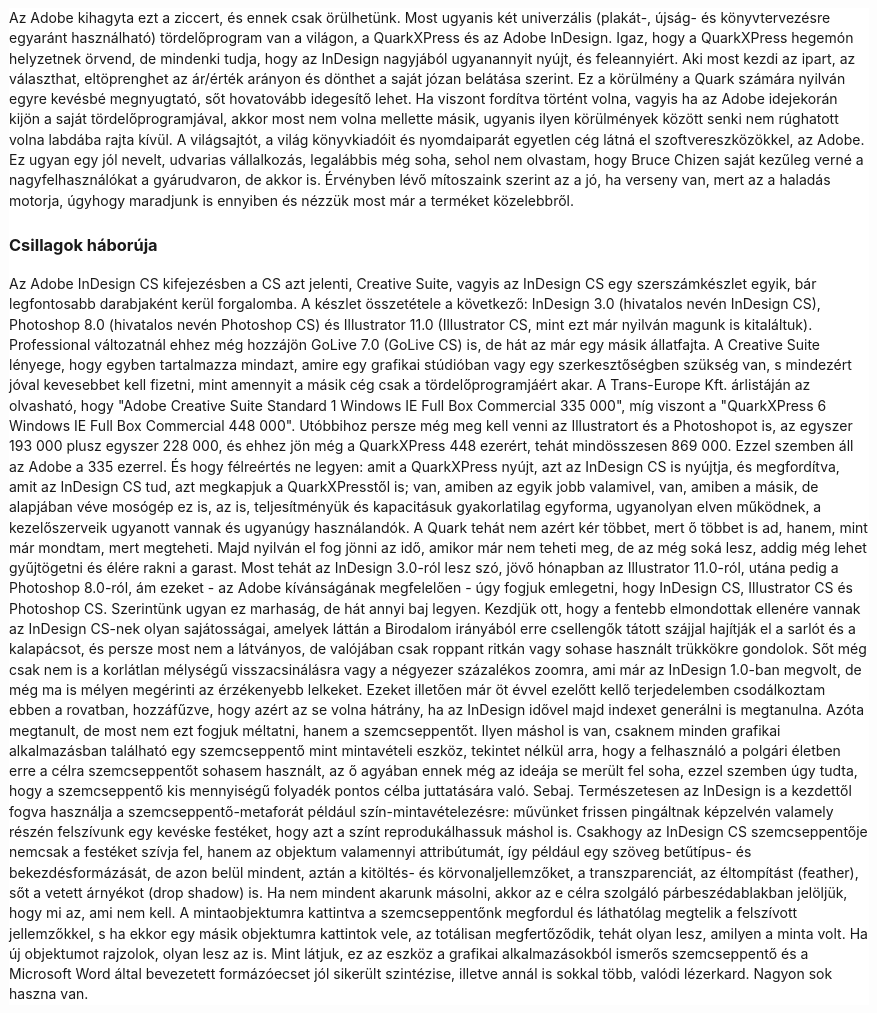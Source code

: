 Az Adobe kihagyta ezt a ziccert, és ennek csak örülhetünk. Most ugyanis két univerzális (plakát-, újság- és könyvtervezésre egyaránt használható) tördelőprogram van a világon, a QuarkXPress és az Adobe InDesign. Igaz, hogy a QuarkXPress hegemón helyzetnek örvend, de mindenki tudja, hogy az InDesign nagyjából ugyanannyit nyújt, és feleannyiért. Aki most kezdi az ipart, az választhat, eltöprenghet az ár/érték arányon és dönthet a saját józan belátása szerint. Ez a körülmény a Quark számára nyilván egyre kevésbé megnyugtató, sőt hovatovább idegesítő lehet. Ha viszont fordítva történt volna, vagyis ha az Adobe idejekorán kijön a saját tördelőprogramjával, akkor most nem volna mellette másik, ugyanis ilyen körülmények között senki nem rúghatott volna labdába rajta kívül. A világsajtót, a világ könyvkiadóit és nyomdaiparát egyetlen cég látná el szoftvereszközökkel, az Adobe. Ez ugyan egy jól nevelt, udvarias vállalkozás, legalábbis még soha, sehol nem olvastam, hogy Bruce Chizen saját kezűleg verné a nagyfelhasználókat a gyárudvaron, de akkor is. Érvényben lévő mítoszaink szerint az a jó, ha verseny van, mert az a haladás motorja, úgyhogy maradjunk is ennyiben és nézzük most már a terméket közelebbről.

### Csillagok háborúja

Az Adobe InDesign CS kifejezésben a CS azt jelenti, Creative Suite, vagyis az InDesign CS egy szerszámkészlet egyik, bár legfontosabb darabjaként kerül forgalomba. A készlet összetétele a következő: InDesign 3.0 (hivatalos nevén InDesign CS), Photoshop 8.0 (hivatalos nevén Photoshop CS) és Illustrator 11.0 (Illustrator CS, mint ezt már nyilván magunk is kitaláltuk). Professional változatnál ehhez még hozzájön GoLive 7.0 (GoLive CS) is, de hát az már egy másik állatfajta. A Creative Suite lényege, hogy egyben tartalmazza mindazt, amire egy grafikai stúdióban vagy egy szerkesztőségben szükség van, s mindezért jóval kevesebbet kell fizetni, mint amennyit a másik cég csak a tördelőprogramjáért akar. A Trans-Europe Kft. árlistáján az olvasható, hogy "Adobe Creative Suite Standard 1 Windows IE Full Box Commercial 335 000", míg viszont a "QuarkXPress 6 Windows IE Full Box Commercial 448 000". Utóbbihoz persze még meg kell venni az Illustratort és a Photoshopot is, az egyszer 193 000 plusz egyszer 228 000, és ehhez jön még a QuarkXPress 448 ezerért, tehát mindösszesen 869 000. Ezzel szemben áll az Adobe a 335 ezerrel. És hogy félreértés ne legyen: amit a QuarkXPress nyújt, azt az InDesign CS is nyújtja, és megfordítva, amit az InDesign CS tud, azt megkapjuk a QuarkXPresstől is; van, amiben az egyik jobb valamivel, van, amiben a másik, de alapjában véve mosógép ez is, az is, teljesítményük és kapacitásuk gyakorlatilag egyforma, ugyanolyan elven működnek, a kezelőszerveik ugyanott vannak és ugyanúgy használandók. A Quark tehát nem azért kér többet, mert ő többet is ad, hanem, mint már mondtam, mert megteheti. Majd nyilván el fog jönni az idő, amikor már nem teheti meg, de az még soká lesz, addig még lehet gyűjtögetni és élére rakni a garast.
Most tehát az InDesign 3.0-ról lesz szó, jövő hónapban az Illustrator 11.0-ról, utána pedig a Photoshop 8.0-ról, ám ezeket - az Adobe kívánságának megfelelően - úgy fogjuk emlegetni, hogy InDesign CS, Illustrator CS és Photoshop CS. Szerintünk ugyan ez marhaság, de hát annyi baj legyen.
Kezdjük ott, hogy a fentebb elmondottak ellenére vannak az InDesign CS-nek olyan sajátosságai, amelyek láttán a Birodalom irányából erre csellengők tátott szájjal hajítják el a sarlót és a kalapácsot, és persze most nem a látványos, de valójában csak roppant ritkán vagy sohase használt trükkökre gondolok. Sőt még csak nem is a korlátlan mélységű visszacsinálásra vagy a négyezer százalékos zoomra, ami már az InDesign 1.0-ban megvolt, de még ma is mélyen megérinti az érzékenyebb lelkeket. Ezeket illetően már öt évvel ezelőtt kellő terjedelemben csodálkoztam ebben a rovatban, hozzáfűzve, hogy azért az se volna hátrány, ha az InDesign idővel majd indexet generálni is megtanulna. Azóta megtanult, de most nem ezt fogjuk méltatni, hanem a szemcseppentőt. Ilyen máshol is van, csaknem minden grafikai alkalmazásban található egy szemcseppentő mint mintavételi eszköz, tekintet nélkül arra, hogy a felhasználó a polgári életben erre a célra szemcseppentőt sohasem használt, az ő agyában ennek még az ideája se merült fel soha, ezzel szemben úgy tudta, hogy a szemcseppentő kis mennyiségű folyadék pontos célba juttatására való. Sebaj. Természetesen az InDesign is a kezdettől fogva használja a szemcseppentő-metaforát például szín-mintavételezésre: művünket frissen pingáltnak képzelvén valamely részén felszívunk egy kevéske festéket, hogy azt a színt reprodukálhassuk máshol is. Csakhogy az InDesign CS szemcseppentője nemcsak a festéket szívja fel, hanem az objektum valamennyi attribútumát, így például egy szöveg betűtípus- és bekezdésformázását, de azon belül mindent, aztán a kitöltés- és körvonaljellemzőket, a transzparenciát, az éltompítást (feather), sőt a vetett árnyékot (drop shadow) is. Ha nem mindent akarunk másolni, akkor az e célra szolgáló párbeszédablakban jelöljük, hogy mi az, ami nem kell. A mintaobjektumra kattintva a szemcseppentőnk megfordul és láthatólag megtelik a felszívott jellemzőkkel, s ha ekkor egy másik objektumra kattintok vele, az totálisan megfertőződik, tehát olyan lesz, amilyen a minta volt. Ha új objektumot rajzolok, olyan lesz az is. Mint látjuk, ez az eszköz a grafikai alkalmazásokból ismerős szemcseppentő és a Microsoft Word által bevezetett formázóecset jól sikerült szintézise, illetve annál is sokkal több, valódi lézerkard. Nagyon sok haszna van.
